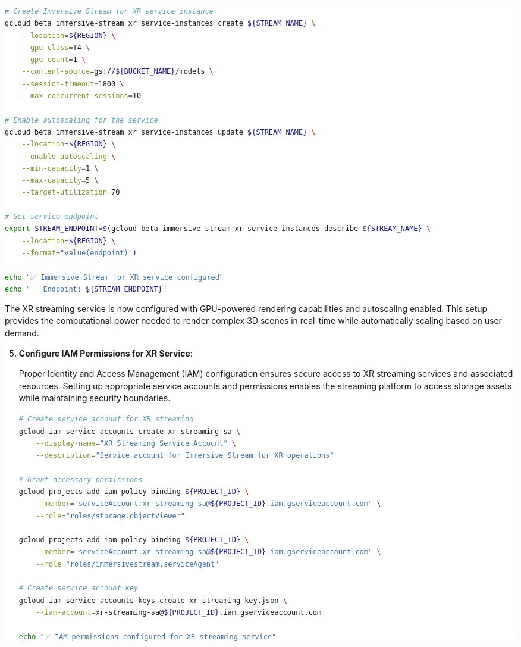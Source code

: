    ```bash
   # Create Immersive Stream for XR service instance
   gcloud beta immersive-stream xr service-instances create ${STREAM_NAME} \
       --location=${REGION} \
       --gpu-class=T4 \
       --gpu-count=1 \
       --content-source=gs://${BUCKET_NAME}/models \
       --session-timeout=1800 \
       --max-concurrent-sessions=10
   
   # Enable autoscaling for the service
   gcloud beta immersive-stream xr service-instances update ${STREAM_NAME} \
       --location=${REGION} \
       --enable-autoscaling \
       --min-capacity=1 \
       --max-capacity=5 \
       --target-utilization=70
   
   # Get service endpoint
   export STREAM_ENDPOINT=$(gcloud beta immersive-stream xr service-instances describe ${STREAM_NAME} \
       --location=${REGION} \
       --format="value(endpoint)")
   
   echo "✅ Immersive Stream for XR service configured"
   echo "   Endpoint: ${STREAM_ENDPOINT}"
   ```

   The XR streaming service is now configured with GPU-powered rendering capabilities and autoscaling enabled. This setup provides the computational power needed to render complex 3D scenes in real-time while automatically scaling based on user demand.

5. **Configure IAM Permissions for XR Service**:

   Proper Identity and Access Management (IAM) configuration ensures secure access to XR streaming services and associated resources. Setting up appropriate service accounts and permissions enables the streaming platform to access storage assets while maintaining security boundaries.

   ```bash
   # Create service account for XR streaming
   gcloud iam service-accounts create xr-streaming-sa \
       --display-name="XR Streaming Service Account" \
       --description="Service account for Immersive Stream for XR operations"
   
   # Grant necessary permissions
   gcloud projects add-iam-policy-binding ${PROJECT_ID} \
       --member="serviceAccount:xr-streaming-sa@${PROJECT_ID}.iam.gserviceaccount.com" \
       --role="roles/storage.objectViewer"
   
   gcloud projects add-iam-policy-binding ${PROJECT_ID} \
       --member="serviceAccount:xr-streaming-sa@${PROJECT_ID}.iam.gserviceaccount.com" \
       --role="roles/immersivestream.serviceAgent"
   
   # Create service account key
   gcloud iam service-accounts keys create xr-streaming-key.json \
       --iam-account=xr-streaming-sa@${PROJECT_ID}.iam.gserviceaccount.com
   
   echo "✅ IAM permissions configured for XR streaming service"
   ```

